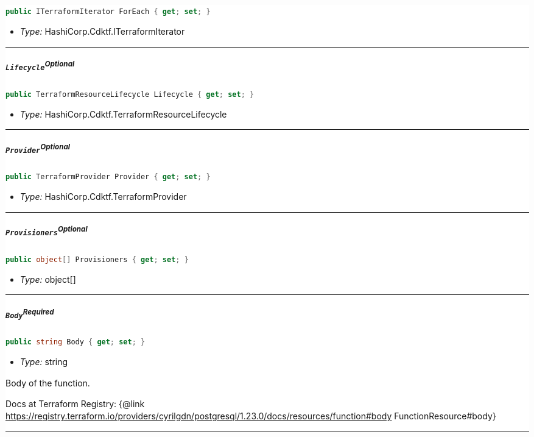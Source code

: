 ```csharp
public ITerraformIterator ForEach { get; set; }
```

- *Type:* HashiCorp.Cdktf.ITerraformIterator

---

##### `Lifecycle`<sup>Optional</sup> <a name="Lifecycle" id="@cdktf/provider-postgresql.functionResource.FunctionResourceConfig.property.lifecycle"></a>

```csharp
public TerraformResourceLifecycle Lifecycle { get; set; }
```

- *Type:* HashiCorp.Cdktf.TerraformResourceLifecycle

---

##### `Provider`<sup>Optional</sup> <a name="Provider" id="@cdktf/provider-postgresql.functionResource.FunctionResourceConfig.property.provider"></a>

```csharp
public TerraformProvider Provider { get; set; }
```

- *Type:* HashiCorp.Cdktf.TerraformProvider

---

##### `Provisioners`<sup>Optional</sup> <a name="Provisioners" id="@cdktf/provider-postgresql.functionResource.FunctionResourceConfig.property.provisioners"></a>

```csharp
public object[] Provisioners { get; set; }
```

- *Type:* object[]

---

##### `Body`<sup>Required</sup> <a name="Body" id="@cdktf/provider-postgresql.functionResource.FunctionResourceConfig.property.body"></a>

```csharp
public string Body { get; set; }
```

- *Type:* string

Body of the function.

Docs at Terraform Registry: {@link https://registry.terraform.io/providers/cyrilgdn/postgresql/1.23.0/docs/resources/function#body FunctionResource#body}

---

